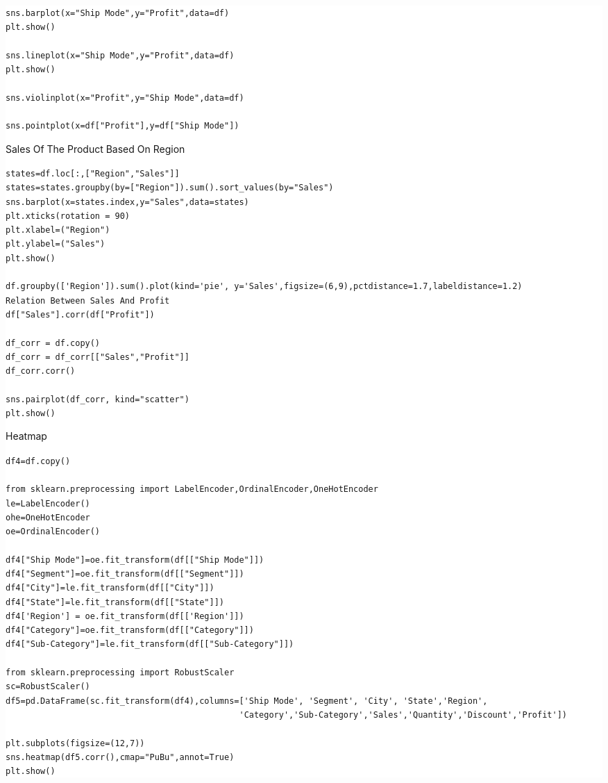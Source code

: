 ```
sns.barplot(x="Ship Mode",y="Profit",data=df)
plt.show()

sns.lineplot(x="Ship Mode",y="Profit",data=df)
plt.show()

sns.violinplot(x="Profit",y="Ship Mode",data=df)

sns.pointplot(x=df["Profit"],y=df["Ship Mode"])
```

Sales Of The Product Based On Region

```
states=df.loc[:,["Region","Sales"]]
states=states.groupby(by=["Region"]).sum().sort_values(by="Sales")
sns.barplot(x=states.index,y="Sales",data=states)
plt.xticks(rotation = 90)
plt.xlabel=("Region")
plt.ylabel=("Sales")
plt.show()

df.groupby(['Region']).sum().plot(kind='pie', y='Sales',figsize=(6,9),pctdistance=1.7,labeldistance=1.2)
Relation Between Sales And Profit
df["Sales"].corr(df["Profit"])

df_corr = df.copy()
df_corr = df_corr[["Sales","Profit"]]
df_corr.corr()

sns.pairplot(df_corr, kind="scatter")
plt.show()
```

Heatmap

```
df4=df.copy()

from sklearn.preprocessing import LabelEncoder,OrdinalEncoder,OneHotEncoder
le=LabelEncoder()
ohe=OneHotEncoder
oe=OrdinalEncoder()

df4["Ship Mode"]=oe.fit_transform(df[["Ship Mode"]])
df4["Segment"]=oe.fit_transform(df[["Segment"]])
df4["City"]=le.fit_transform(df[["City"]])
df4["State"]=le.fit_transform(df[["State"]])
df4['Region'] = oe.fit_transform(df[['Region']])
df4["Category"]=oe.fit_transform(df[["Category"]])
df4["Sub-Category"]=le.fit_transform(df[["Sub-Category"]])

from sklearn.preprocessing import RobustScaler
sc=RobustScaler()
df5=pd.DataFrame(sc.fit_transform(df4),columns=['Ship Mode', 'Segment', 'City', 'State','Region',
                                               'Category','Sub-Category','Sales','Quantity','Discount','Profit'])

plt.subplots(figsize=(12,7))
sns.heatmap(df5.corr(),cmap="PuBu",annot=True)
plt.show()
```
